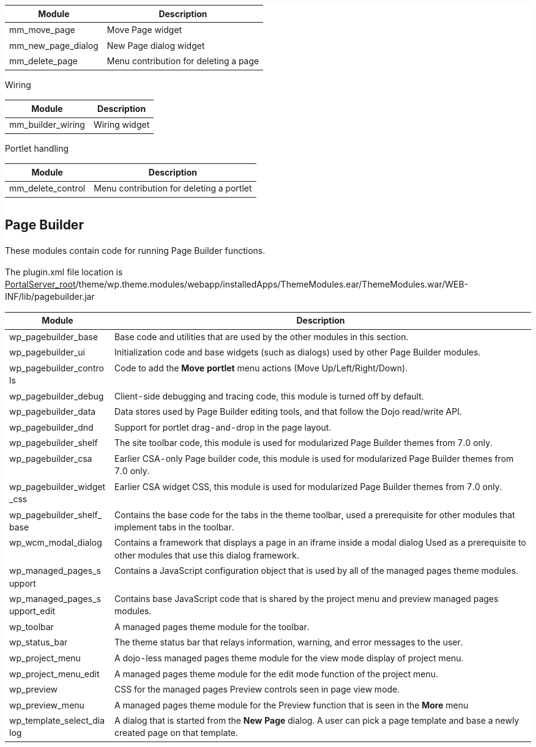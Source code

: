 |Module|Description|
|------|-----------|
|mm\_move\_page|Move Page widget|
|mm\_new\_page\_dialog|New Page dialog widget|
|mm\_delete\_page|Menu contribution for deleting a page|

Wiring

|Module|Description|
|------|-----------|
|mm\_builder\_wiring|Wiring widget|

Portlet handling

|Module|Description|
|------|-----------|
|mm\_delete\_control|Menu contribution for deleting a portlet|

## Page Builder

These modules contain code for running Page Builder functions.

The plugin.xml file location is [PortalServer\_root](../../../../guide_me/wpsdirstr.md)/theme/wp.theme.modules/webapp/installedApps/ThemeModules.ear/ThemeModules.war/WEB-INF/lib/pagebuilder.jar

|Module|Description|
|------|-----------|
|wp\_pagebuilder\_base|Base code and utilities that are used by the other modules in this section.|
|wp\_pagebuilder\_ui|Initialization code and base widgets \(such as dialogs\) used by other Page Builder modules.|
|wp\_pagebuilder\_controls|Code to add the **Move portlet** menu actions \(Move Up/Left/Right/Down\).|
|wp\_pagebuilder\_debug|Client-side debugging and tracing code, this module is turned off by default.|
|wp\_pagebuilder\_data|Data stores used by Page Builder editing tools, and that follow the Dojo read/write API.|
|wp\_pagebuilder\_dnd|Support for portlet drag-and-drop in the page layout.|
|wp\_pagebuilder\_shelf|The site toolbar code, this module is used for modularized Page Builder themes from 7.0 only.|
|wp\_pagebuilder\_csa|Earlier CSA-only Page builder code, this module is used for modularized Page Builder themes from 7.0 only.|
|wp\_pagebuilder\_widget\_css|Earlier CSA widget CSS, this module is used for modularized Page Builder themes from 7.0 only.|
|wp\_pagebuilder\_shelf\_base|Contains the base code for the tabs in the theme toolbar, used a prerequisite for other modules that implement tabs in the toolbar.|
|wp\_wcm\_modal\_dialog|Contains a framework that displays a page in an iframe inside a modal dialog Used as a prerequisite to other modules that use this dialog framework.|
|wp\_managed\_pages\_support|Contains a JavaScript configuration object that is used by all of the managed pages theme modules.|
|wp\_managed\_pages\_support\_edit|Contains base JavaScript code that is shared by the project menu and preview managed pages modules.|
|wp\_toolbar|A managed pages theme module for the toolbar.|
|wp\_status\_bar|The theme status bar that relays information, warning, and error messages to the user.|
|wp\_project\_menu|A dojo-less managed pages theme module for the view mode display of project menu.|
|wp\_project\_menu\_edit|A managed pages theme module for the edit mode function of the project menu.|
|wp\_preview|CSS for the managed pages Preview controls seen in page view mode.|
|wp\_preview\_menu|A managed pages theme module for the Preview function that is seen in the **More** menu|
|wp\_template\_select\_dialog|A dialog that is started from the **New Page** dialog. A user can pick a page template and base a newly created page on that template.|
